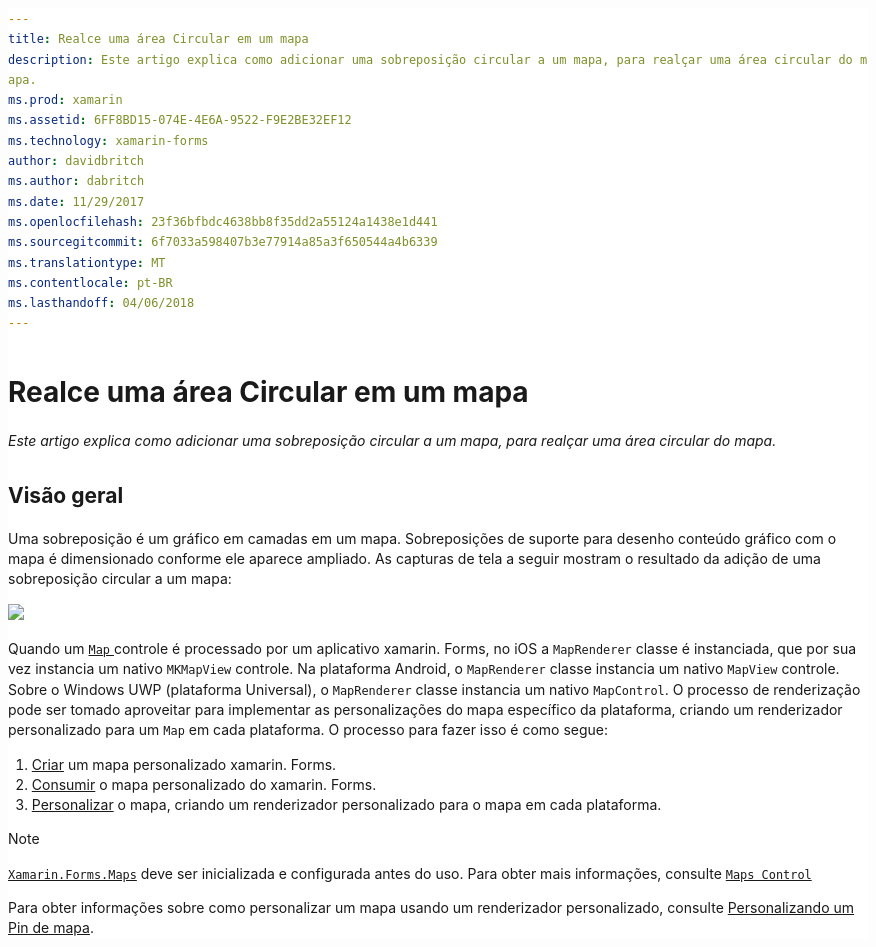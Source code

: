 ```yaml
---
title: Realce uma área Circular em um mapa
description: Este artigo explica como adicionar uma sobreposição circular a um mapa, para realçar uma área circular do mapa.
ms.prod: xamarin
ms.assetid: 6FF8BD15-074E-4E6A-9522-F9E2BE32EF12
ms.technology: xamarin-forms
author: davidbritch
ms.author: dabritch
ms.date: 11/29/2017
ms.openlocfilehash: 23f36bfbdc4638bb8f35dd2a55124a1438e1d441
ms.sourcegitcommit: 6f7033a598407b3e77914a85a3f650544a4b6339
ms.translationtype: MT
ms.contentlocale: pt-BR
ms.lasthandoff: 04/06/2018
---
```

# <a name="highlighting-a-circular-area-on-a-map"></a>Realce uma área Circular em um mapa

_Este artigo explica como adicionar uma sobreposição circular a um mapa, para realçar uma área circular do mapa._

## <a name="overview"></a>Visão geral

Uma sobreposição é um gráfico em camadas em um mapa. Sobreposições de suporte para desenho conteúdo gráfico com o mapa é dimensionado conforme ele aparece ampliado. As capturas de tela a seguir mostram o resultado da adição de uma sobreposição circular a um mapa:

![](circle-map-overlay-images/screenshots.png)

Quando um [ `Map` ](https://developer.xamarin.com/api/type/Xamarin.Forms.Maps.Map/) controle é processado por um aplicativo xamarin. Forms, no iOS a `MapRenderer` classe é instanciada, que por sua vez instancia um nativo `MKMapView` controle. Na plataforma Android, o `MapRenderer` classe instancia um nativo `MapView` controle. Sobre o Windows UWP (plataforma Universal), o `MapRenderer` classe instancia um nativo `MapControl`. O processo de renderização pode ser tomado aproveitar para implementar as personalizações do mapa específico da plataforma, criando um renderizador personalizado para um `Map` em cada plataforma. O processo para fazer isso é como segue:

1. [Criar](#Creating_the_Custom_Map) um mapa personalizado xamarin. Forms.
1. [Consumir](#Consuming_the_Custom_Map) o mapa personalizado do xamarin. Forms.
1. [Personalizar](#Customizing_the_Map) o mapa, criando um renderizador personalizado para o mapa em cada plataforma.

> [!NOTE]
> [`Xamarin.Forms.Maps`](https://developer.xamarin.com/api/namespace/Xamarin.Forms.Maps/") deve ser inicializada e configurada antes do uso. Para obter mais informações, consulte [`Maps Control`](~/xamarin-forms/user-interface/map.md)

Para obter informações sobre como personalizar um mapa usando um renderizador personalizado, consulte [Personalizando um Pin de mapa](~/xamarin-forms/app-fundamentals/custom-renderer/map/customized-pin.md).
